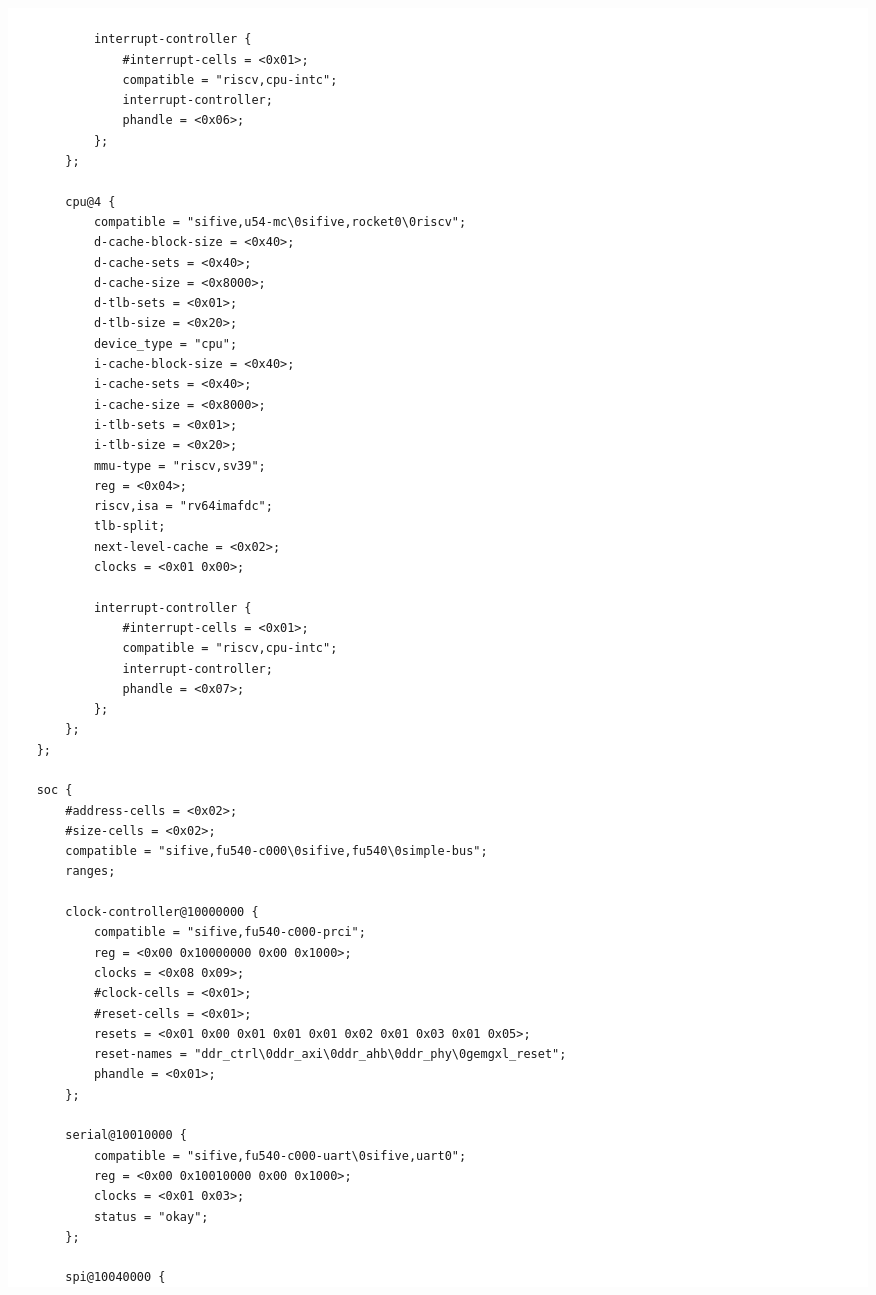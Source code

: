 ```

			interrupt-controller {
				#interrupt-cells = <0x01>;
				compatible = "riscv,cpu-intc";
				interrupt-controller;
				phandle = <0x06>;
			};
		};

		cpu@4 {
			compatible = "sifive,u54-mc\0sifive,rocket0\0riscv";
			d-cache-block-size = <0x40>;
			d-cache-sets = <0x40>;
			d-cache-size = <0x8000>;
			d-tlb-sets = <0x01>;
			d-tlb-size = <0x20>;
			device_type = "cpu";
			i-cache-block-size = <0x40>;
			i-cache-sets = <0x40>;
			i-cache-size = <0x8000>;
			i-tlb-sets = <0x01>;
			i-tlb-size = <0x20>;
			mmu-type = "riscv,sv39";
			reg = <0x04>;
			riscv,isa = "rv64imafdc";
			tlb-split;
			next-level-cache = <0x02>;
			clocks = <0x01 0x00>;

			interrupt-controller {
				#interrupt-cells = <0x01>;
				compatible = "riscv,cpu-intc";
				interrupt-controller;
				phandle = <0x07>;
			};
		};
	};

	soc {
		#address-cells = <0x02>;
		#size-cells = <0x02>;
		compatible = "sifive,fu540-c000\0sifive,fu540\0simple-bus";
		ranges;

		clock-controller@10000000 {
			compatible = "sifive,fu540-c000-prci";
			reg = <0x00 0x10000000 0x00 0x1000>;
			clocks = <0x08 0x09>;
			#clock-cells = <0x01>;
			#reset-cells = <0x01>;
			resets = <0x01 0x00 0x01 0x01 0x01 0x02 0x01 0x03 0x01 0x05>;
			reset-names = "ddr_ctrl\0ddr_axi\0ddr_ahb\0ddr_phy\0gemgxl_reset";
			phandle = <0x01>;
		};

		serial@10010000 {
			compatible = "sifive,fu540-c000-uart\0sifive,uart0";
			reg = <0x00 0x10010000 0x00 0x1000>;
			clocks = <0x01 0x03>;
			status = "okay";
		};

		spi@10040000 {
```